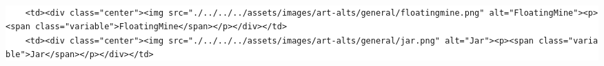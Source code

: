         <td><div class="center"><img src="./../../../assets/images/art-alts/general/floatingmine.png" alt="FloatingMine"><p><span class="variable">FloatingMine</span></p></div></td>
        <td><div class="center"><img src="./../../../assets/images/art-alts/general/jar.png" alt="Jar"><p><span class="variable">Jar</span></p></div></td>